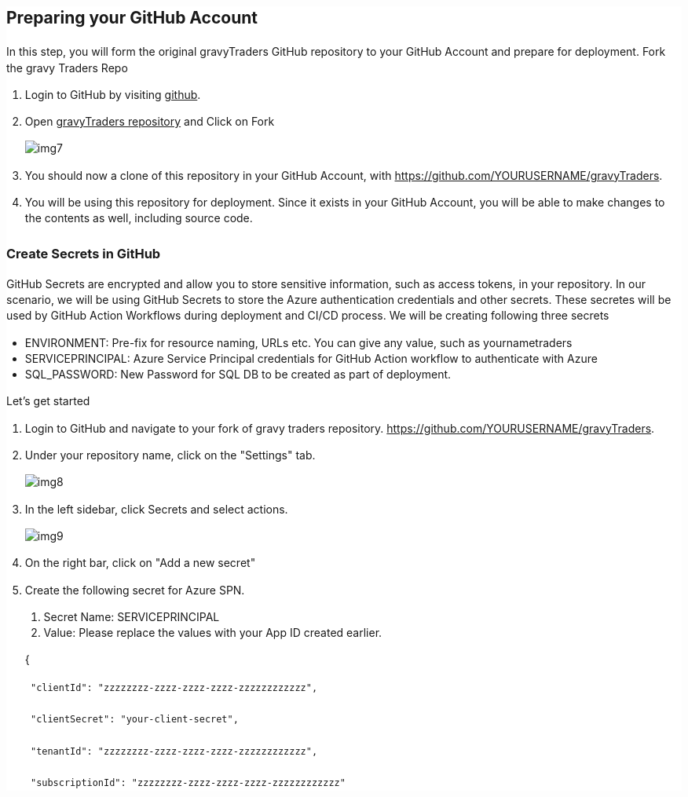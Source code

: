 <h2>Preparing your GitHub Account</h2>

In this step, you will form the original gravyTraders GitHub repository to your GitHub Account and prepare for deployment. 
Fork the gravy Traders Repo

1.	Login to GitHub by visiting [github](https://github.com).
2.	Open [gravyTraders repository](https://github.com/microsoft/gravyTraders) and Click on Fork
	
	![img7](images/Repofork.png)

3.	You should now a clone of this repository in your GitHub Account, with https://github.com/YOURUSERNAME/gravyTraders. 
4.	You will be using this repository for deployment. Since it exists in your GitHub Account, you will be able to make changes to the contents as well, including source code. 


<h3>Create Secrets in GitHub</h3>

GitHub Secrets are encrypted and allow you to store sensitive information, such as access tokens, in your repository. In our scenario, we will be using GitHub Secrets to store the Azure authentication credentials and other secrets. 
These secretes will be used by GitHub Action Workflows during deployment and CI/CD process.  We will be creating following three secrets

   * ENVIRONMENT: Pre-fix for resource naming, URLs etc. You can give any value, such as yournametraders
   * SERVICEPRINCIPAL: Azure Service Principal credentials for GitHub Action workflow to authenticate with Azure
   * SQL_PASSWORD: New Password for SQL DB to be created as part of deployment. 
	
Let’s get started

1. Login to GitHub and navigate to your fork of gravy traders repository. https://github.com/YOURUSERNAME/gravyTraders.
2. Under your repository name, click on the "Settings" tab.
	
	![img8](images/settingsgithub.png)
	
3. In the left sidebar, click Secrets and select actions.
	
	![img9](images/githubsett.png)

4. On the right bar, click on "Add a new secret"
5. Create the following secret for Azure SPN. 
	1. Secret Name: SERVICEPRINCIPAL
	2. Value: Please replace the values with your App ID created earlier.
	
	{
	
  		"clientId": "zzzzzzzz-zzzz-zzzz-zzzz-zzzzzzzzzzzz",
		
  		"clientSecret": "your-client-secret",
		
  		"tenantId": "zzzzzzzz-zzzz-zzzz-zzzz-zzzzzzzzzzzz",
		
  		"subscriptionId": "zzzzzzzz-zzzz-zzzz-zzzz-zzzzzzzzzzzz"
		
